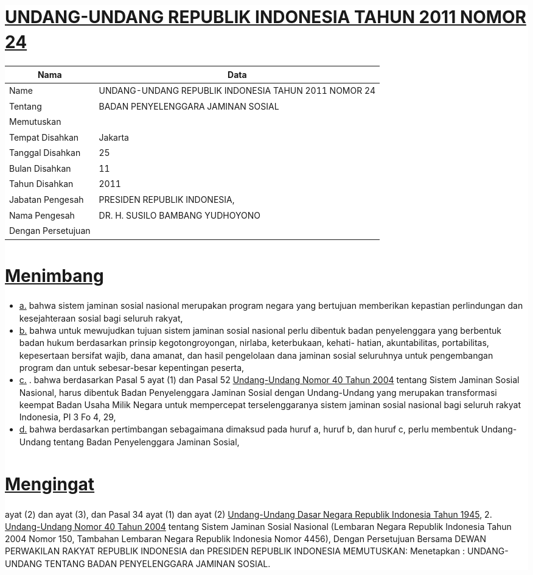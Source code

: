 # [UNDANG-UNDANG REPUBLIK INDONESIA TAHUN 2011 NOMOR 24](http://example.org/legal/peraturan/uu/2011/24)

| Nama | Data |
| ------ | ----- |
|Name|UNDANG-UNDANG REPUBLIK INDONESIA TAHUN 2011 NOMOR 24|
|Tentang| BADAN PENYELENGGARA JAMINAN SOSIAL|
|Memutuskan||
|Tempat Disahkan|Jakarta|
|Tanggal Disahkan|25|
|Bulan Disahkan|11|
|Tahun Disahkan|2011|
|Jabatan Pengesah|PRESIDEN REPUBLIK INDONESIA,|
|Nama Pengesah|DR. H. SUSILO BAMBANG YUDHOYONO|
|Dengan Persetujuan||
# [Menimbang](http://example.org/legal/peraturan/uu/2011/24/menimbang)

* [a.](http://example.org/legal/peraturan/uu/2011/24/menimbang/huruf/a) bahwa sistem jaminan sosial nasional merupakan program negara yang bertujuan memberikan kepastian perlindungan dan kesejahteraan sosial bagi seluruh rakyat,
* [b.](http://example.org/legal/peraturan/uu/2011/24/menimbang/huruf/b) bahwa untuk mewujudkan tujuan sistem jaminan sosial nasional perlu dibentuk badan penyelenggara yang berbentuk badan hukum berdasarkan prinsip kegotongroyongan, nirlaba, keterbukaan, kehati- hatian, akuntabilitas, portabilitas, kepesertaan bersifat wajib, dana amanat, dan hasil pengelolaan dana jaminan sosial seluruhnya untuk pengembangan program dan untuk sebesar-besar kepentingan peserta,
* [c.](http://example.org/legal/peraturan/uu/2011/24/menimbang/huruf/c) . bahwa berdasarkan Pasal 5 ayat (1) dan Pasal 52 [Undang-Undang Nomor 40 Tahun 2004](http://example.org/legal/peraturan/uu/2004/40) tentang Sistem Jaminan Sosial Nasional, harus dibentuk Badan Penyelenggara Jaminan Sosial dengan Undang-Undang yang merupakan transformasi keempat Badan Usaha Milik Negara untuk mempercepat terselenggaranya sistem jaminan sosial nasional bagi seluruh rakyat Indonesia, PI 3 Fo 4, 29,
* [d.](http://example.org/legal/peraturan/uu/2011/24/menimbang/huruf/d) bahwa berdasarkan pertimbangan sebagaimana dimaksud pada huruf a, huruf b, dan huruf c, perlu membentuk Undang-Undang tentang Badan Penyelenggara Jaminan Sosial,
# [Mengingat](http://example.org/legal/peraturan/uu/2011/24/mengingat)
 ayat (2) dan ayat (3), dan Pasal 34 ayat (1) dan ayat (2) [Undang-Undang Dasar Negara Republik Indonesia Tahun 1945](http://example.org/legal/peraturan/uu), 2. [Undang-Undang Nomor 40 Tahun 2004](http://example.org/legal/peraturan/uu/2004/40) tentang Sistem Jaminan Sosial Nasional (Lembaran Negara Republik Indonesia Tahun 2004 Nomor 150, Tambahan Lembaran Negara Republik Indonesia Nomor 4456), Dengan Persetujuan Bersama DEWAN PERWAKILAN RAKYAT REPUBLIK INDONESIA dan PRESIDEN REPUBLIK INDONESIA MEMUTUSKAN: Menetapkan : UNDANG-UNDANG TENTANG BADAN PENYELENGGARA JAMINAN SOSIAL.
